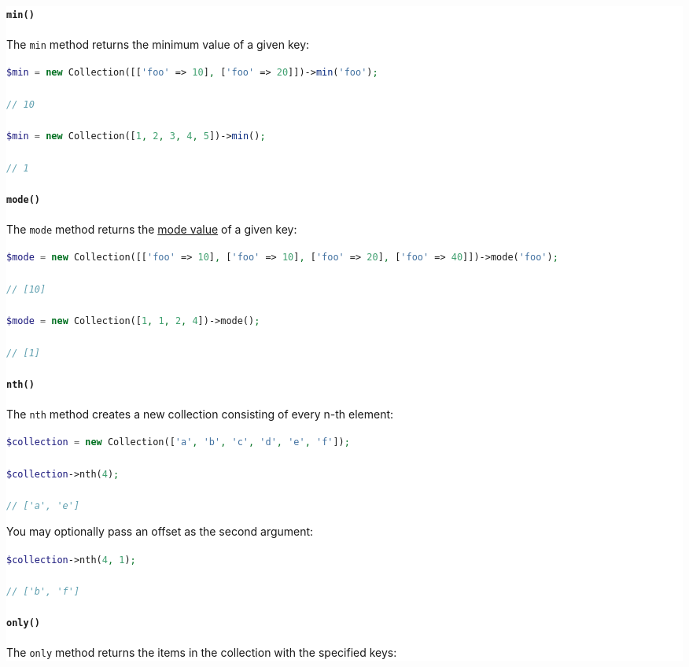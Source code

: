<a name="method-min"></a>
#### `min()`

The `min` method returns the minimum value of a given key:

```php
$min = new Collection([['foo' => 10], ['foo' => 20]])->min('foo');

// 10

$min = new Collection([1, 2, 3, 4, 5])->min();

// 1
```

<a name="method-mode"></a>
#### `mode()`

The `mode` method returns the [mode value](https://en.wikipedia.org/wiki/Mode_(statistics)) of a given key:

```php
$mode = new Collection([['foo' => 10], ['foo' => 10], ['foo' => 20], ['foo' => 40]])->mode('foo');

// [10]

$mode = new Collection([1, 1, 2, 4])->mode();

// [1]
```

<a name="method-nth"></a>
#### `nth()`

The `nth` method creates a new collection consisting of every n-th element:

```php
$collection = new Collection(['a', 'b', 'c', 'd', 'e', 'f']);

$collection->nth(4);

// ['a', 'e']
```

You may optionally pass an offset as the second argument:

```php
$collection->nth(4, 1);

// ['b', 'f']
```

<a name="method-only"></a>
#### `only()`

The `only` method returns the items in the collection with the specified keys:
